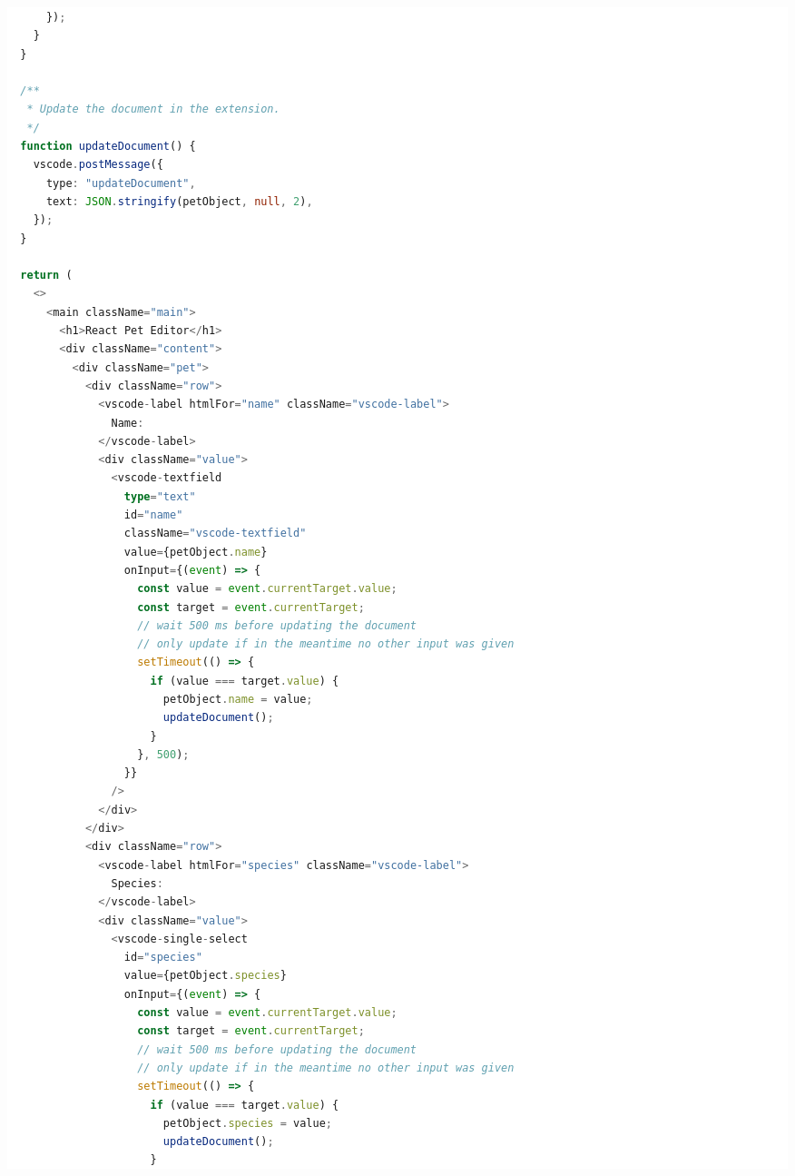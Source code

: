   ```typescript
        });
      }
    }

    /**
     * Update the document in the extension.
     */
    function updateDocument() {
      vscode.postMessage({
        type: "updateDocument",
        text: JSON.stringify(petObject, null, 2),
      });
    }

    return (
      <>
        <main className="main">
          <h1>React Pet Editor</h1>
          <div className="content">
            <div className="pet">
              <div className="row">
                <vscode-label htmlFor="name" className="vscode-label">
                  Name:
                </vscode-label>
                <div className="value">
                  <vscode-textfield
                    type="text"
                    id="name"
                    className="vscode-textfield"
                    value={petObject.name}
                    onInput={(event) => {
                      const value = event.currentTarget.value;
                      const target = event.currentTarget;
                      // wait 500 ms before updating the document
                      // only update if in the meantime no other input was given
                      setTimeout(() => {
                        if (value === target.value) {
                          petObject.name = value;
                          updateDocument();
                        }
                      }, 500);
                    }}
                  />
                </div>
              </div>
              <div className="row">
                <vscode-label htmlFor="species" className="vscode-label">
                  Species:
                </vscode-label>
                <div className="value">
                  <vscode-single-select
                    id="species"
                    value={petObject.species}
                    onInput={(event) => {
                      const value = event.currentTarget.value;
                      const target = event.currentTarget;
                      // wait 500 ms before updating the document
                      // only update if in the meantime no other input was given
                      setTimeout(() => {
                        if (value === target.value) {
                          petObject.species = value;
                          updateDocument();
                        }
  ```